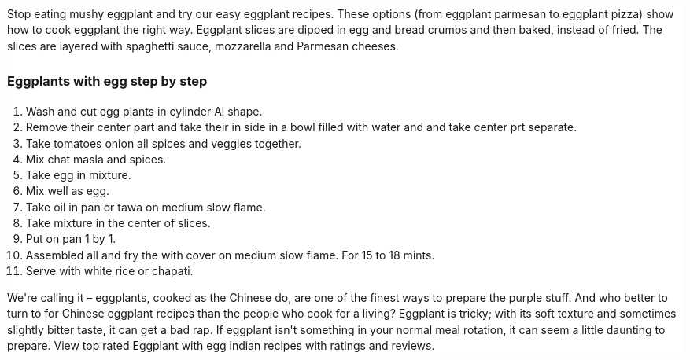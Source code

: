 Stop eating mushy eggplant and try our easy eggplant recipes. These options (from eggplant parmesan to eggplant pizza) show how to cook eggplant the right way. Eggplant slices are dipped in egg and bread crumbs and then baked, instead of fried. The slices are layered with spaghetti sauce, mozzarella and Parmesan cheeses. 

### Eggplants with egg step by step

  1. Wash and cut egg plants in cylinder Al shape. 
  2. Remove their center part and take their in side in a bowl filled with water and and take center prt separate. 
  3. Take tomatoes onion all spices and veggies together. 
  4. Mix chat masla and spices. 
  5. Take egg in mixture. 
  6. Mix well as egg. 
  7. Take oil in pan or tawa on medium slow flame. 
  8. Take mixture in the center of slices. 
  9. Put on pan 1 by 1. 
 10. Assembled all and fry the with cover on medium slow flame. For 15 to 18 mints. 
 11. Serve with white rice or chapati. 

We're calling it &#8211; eggplants, cooked as the Chinese do, are one of the finest ways to prepare the purple stuff. And who better to turn to for Chinese eggplant recipes than the people who cook for a living? Eggplant is tricky; with its soft texture and sometimes slightly bitter taste, it can get a bad rap. If eggplant isn't something in your normal meal rotation, it can seem a little daunting to prepare. View top rated Eggplant with egg indian recipes with ratings and reviews.